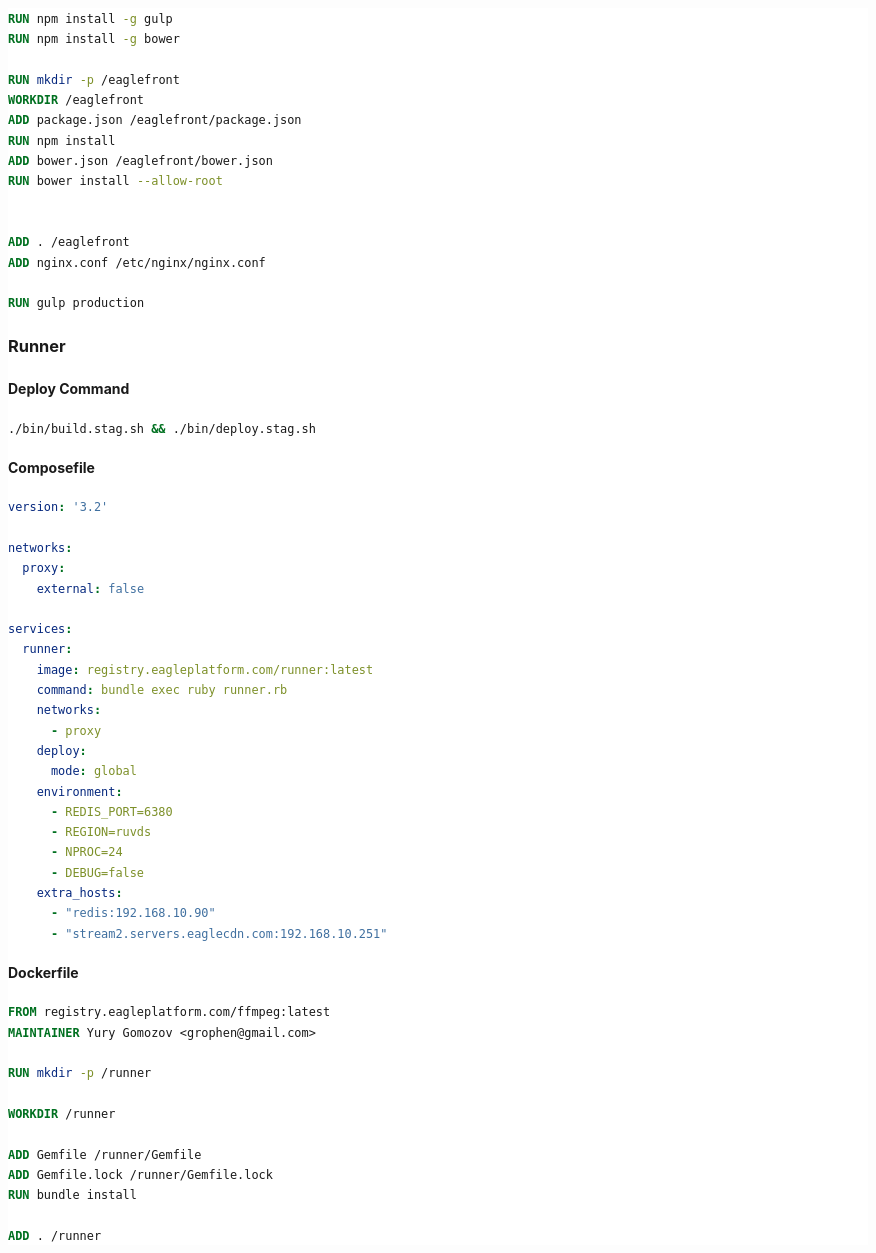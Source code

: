 ```Dockerfile
RUN npm install -g gulp
RUN npm install -g bower

RUN mkdir -p /eaglefront
WORKDIR /eaglefront
ADD package.json /eaglefront/package.json
RUN npm install
ADD bower.json /eaglefront/bower.json
RUN bower install --allow-root


ADD . /eaglefront
ADD nginx.conf /etc/nginx/nginx.conf

RUN gulp production
```
### Runner
#### Deploy Command
```bash
./bin/build.stag.sh && ./bin/deploy.stag.sh
```
#### Composefile
```yaml
version: '3.2'

networks:
  proxy:
    external: false

services:
  runner:
    image: registry.eagleplatform.com/runner:latest
    command: bundle exec ruby runner.rb
    networks:
      - proxy
    deploy:
      mode: global
    environment:
      - REDIS_PORT=6380
      - REGION=ruvds
      - NPROC=24
      - DEBUG=false
    extra_hosts:
      - "redis:192.168.10.90"
      - "stream2.servers.eaglecdn.com:192.168.10.251"
```
#### Dockerfile
```Dockerfile
FROM registry.eagleplatform.com/ffmpeg:latest
MAINTAINER Yury Gomozov <grophen@gmail.com>

RUN mkdir -p /runner

WORKDIR /runner

ADD Gemfile /runner/Gemfile
ADD Gemfile.lock /runner/Gemfile.lock
RUN bundle install

ADD . /runner
```
